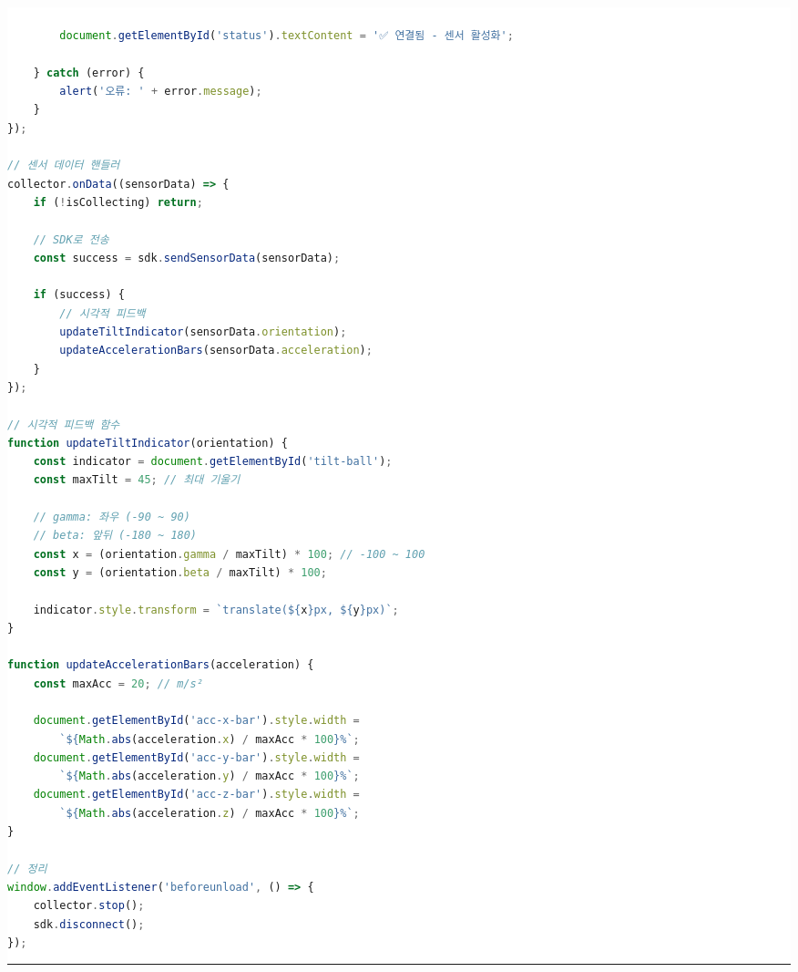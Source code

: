 ```javascript

        document.getElementById('status').textContent = '✅ 연결됨 - 센서 활성화';

    } catch (error) {
        alert('오류: ' + error.message);
    }
});

// 센서 데이터 핸들러
collector.onData((sensorData) => {
    if (!isCollecting) return;

    // SDK로 전송
    const success = sdk.sendSensorData(sensorData);

    if (success) {
        // 시각적 피드백
        updateTiltIndicator(sensorData.orientation);
        updateAccelerationBars(sensorData.acceleration);
    }
});

// 시각적 피드백 함수
function updateTiltIndicator(orientation) {
    const indicator = document.getElementById('tilt-ball');
    const maxTilt = 45; // 최대 기울기

    // gamma: 좌우 (-90 ~ 90)
    // beta: 앞뒤 (-180 ~ 180)
    const x = (orientation.gamma / maxTilt) * 100; // -100 ~ 100
    const y = (orientation.beta / maxTilt) * 100;

    indicator.style.transform = `translate(${x}px, ${y}px)`;
}

function updateAccelerationBars(acceleration) {
    const maxAcc = 20; // m/s²

    document.getElementById('acc-x-bar').style.width =
        `${Math.abs(acceleration.x) / maxAcc * 100}%`;
    document.getElementById('acc-y-bar').style.width =
        `${Math.abs(acceleration.y) / maxAcc * 100}%`;
    document.getElementById('acc-z-bar').style.width =
        `${Math.abs(acceleration.z) / maxAcc * 100}%`;
}

// 정리
window.addEventListener('beforeunload', () => {
    collector.stop();
    sdk.disconnect();
});
```

---